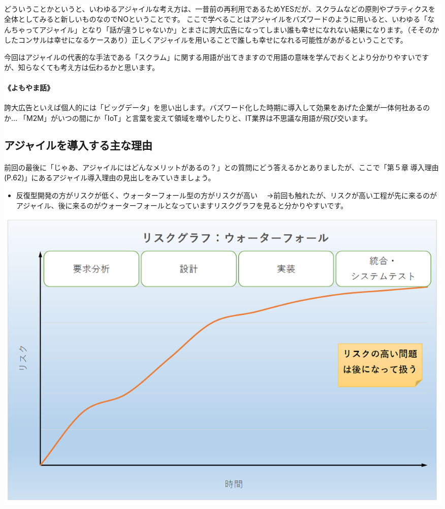 どういうことかというと、いわゆるアジャイルな考え方は、一昔前の再利用であるためYESだが、スクラムなどの原則やプラティクスを全体としてみると新しいものなのでNOということです。
ここで学べることはアジャイルをバズワードのように用いると、いわゆる「なんちゃってアジャイル」となり「話が違うじゃないか」とまさに誇大広告になってしまい誰も幸せになれない結果になります。（そそのかしたコンサルは幸せになるケースあり）正しくアジャイルを用いることで誰しも幸せになれる可能性があがるということです。

今回はアジャイルの代表的な手法である「スクラム」に関する用語が出てきますので用語の意味を学んでおくとより分かりやすいですが、知らなくても考え方は伝わるかと思います。

#### 《よもやま話》

誇大広告といえば個人的には「ビッグデータ」を思い出します。バズワード化した時期に導入して効果をあげた企業が一体何社あるのか… 「M2M」がいつの間にか「IoT」と言葉を変えて領域を増やしたりと、IT業界は不思議な用語が飛び交います。

## アジャイルを導入する主な理由

前回の最後に「じゃあ、アジャイルにはどんなメリットがあるの？」との質問にどう答えるかとありましたが、ここで「第５章 導入理由(P.62)」にあるアジャイル導入理由の見出しをみていきましょう。 

* 反復型開発の方がリスクが低く、ウォーターフォール型の方がリスクが高い
　→前回も触れたが、リスクが高い工程が先に来るのがアジャイル、後に来るのがウォーターフォールとなっていますリスクグラフを見ると分かりやすいです。

![リスクグラフ：ウォーターフォール](images/chap-sft2021/wf.png?scale=0.3)
